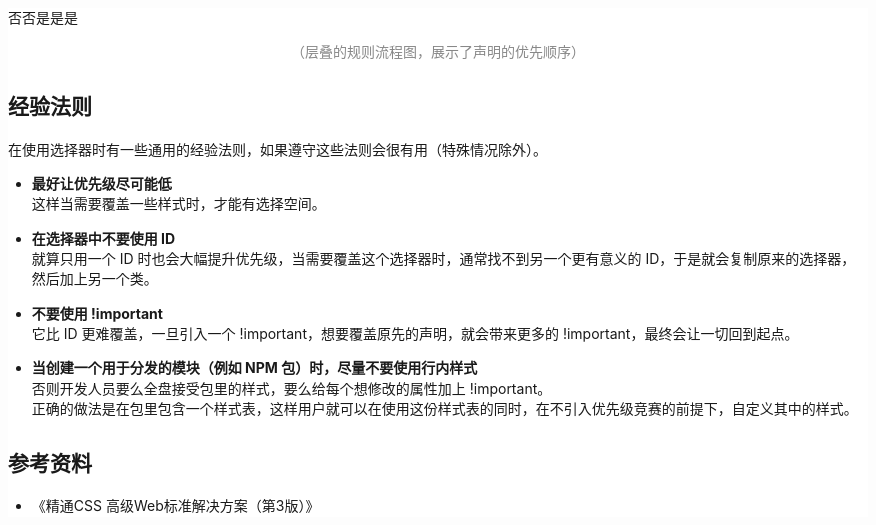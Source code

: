 <path id="SvgjsPath1107" d="M 0 0L 120 0L 120 40L 0 40Z" stroke="none" fill="none"></path><g id="SvgjsG1108"><text id="SvgjsText1109" font-family="微软雅黑" text-anchor="middle" font-size="13px" width="120px" fill="#323232" font-weight="400" align="middle" anchor="middle" family="微软雅黑" size="13px" weight="400" font-style="" opacity="1" y="10.05" transform="rotate(0)"><tspan id="SvgjsTspan1110" dy="16" x="60"><tspan id="SvgjsTspan1111" style="text-decoration:;">否</tspan></tspan></text></g></g><g id="SvgjsG1112" transform="translate(579.0000152587891,44.00000762939453)"><path id="SvgjsPath1113" d="M 0 0L 120 0L 120 40L 0 40Z" stroke="none" fill="none"></path><g id="SvgjsG1114"><text id="SvgjsText1115" font-family="微软雅黑" text-anchor="middle" font-size="13px" width="120px" fill="#323232" font-weight="400" align="middle" anchor="middle" family="微软雅黑" size="13px" weight="400" font-style="" opacity="1" y="10.05" transform="rotate(0)"><tspan id="SvgjsTspan1116" dy="16" x="60"><tspan id="SvgjsTspan1117" style="text-decoration:;">否</tspan></tspan></text></g></g><g id="SvgjsG1118" transform="translate(183.00001525878906,129.00000762939453)"><path id="SvgjsPath1119" d="M 0 0L 120 0L 120 40L 0 40Z" stroke="none" fill="none"></path><g id="SvgjsG1120"><text id="SvgjsText1121" font-family="微软雅黑" text-anchor="middle" font-size="13px" width="120px" fill="#323232" font-weight="400" align="middle" anchor="middle" family="微软雅黑" size="13px" weight="400" font-style="" opacity="1" y="10.05" transform="rotate(0)"><tspan id="SvgjsTspan1122" dy="16" x="60"><tspan id="SvgjsTspan1123" style="text-decoration:;">是</tspan></tspan></text></g></g><g id="SvgjsG1124" transform="translate(349.00001525878906,129.00000762939453)"><path id="SvgjsPath1125" d="M 0 0L 120 0L 120 40L 0 40Z" stroke="none" fill="none"></path><g id="SvgjsG1126"><text id="SvgjsText1127" font-family="微软雅黑" text-anchor="middle" font-size="13px" width="120px" fill="#323232" font-weight="400" align="middle" anchor="middle" family="微软雅黑" size="13px" weight="400" font-style="" opacity="1" y="10.05" transform="rotate(0)"><tspan id="SvgjsTspan1128" dy="16" x="60"><tspan id="SvgjsTspan1129" style="text-decoration:;">是</tspan></tspan></text></g></g><g id="SvgjsG1130" transform="translate(516.0000152587891,129.00000762939453)"><path id="SvgjsPath1131" d="M 0 0L 120 0L 120 40L 0 40Z" stroke="none" fill="none"></path><g id="SvgjsG1132"><text id="SvgjsText1133" font-family="微软雅黑" text-anchor="middle" font-size="13px" width="120px" fill="#323232" font-weight="400" align="middle" anchor="middle" family="微软雅黑" size="13px" weight="400" font-style="" opacity="1" y="10.05" transform="rotate(0)"><tspan id="SvgjsTspan1134" dy="16" x="60"><tspan id="SvgjsTspan1135" style="text-decoration:;">是</tspan></tspan></text></g></g></svg>
  <p style="text-align: center; color: #888;">（层叠的规则流程图，展示了声明的优先顺序）</p>
</div>

## 经验法则

在使用选择器时有一些通用的经验法则，如果遵守这些法则会很有用（特殊情况除外）。

* **最好让优先级尽可能低**<br>
  这样当需要覆盖一些样式时，才能有选择空间。

* **在选择器中不要使用 ID**<br>
  就算只用一个 ID 时也会大幅提升优先级，当需要覆盖这个选择器时，通常找不到另一个更有意义的 ID，于是就会复制原来的选择器，然后加上另一个类。

* **不要使用 !important**<br>
  它比 ID 更难覆盖，一旦引入一个 !important，想要覆盖原先的声明，就会带来更多的 !important，最终会让一切回到起点。

* **当创建一个用于分发的模块（例如 NPM 包）时，尽量不要使用行内样式**<br>
  否则开发人员要么全盘接受包里的样式，要么给每个想修改的属性加上 !important。<br>
  正确的做法是在包里包含一个样式表，这样用户就可以在使用这份样式表的同时，在不引入优先级竞赛的前提下，自定义其中的样式。

## 参考资料

* 《精通CSS 高级Web标准解决方案（第3版）》


